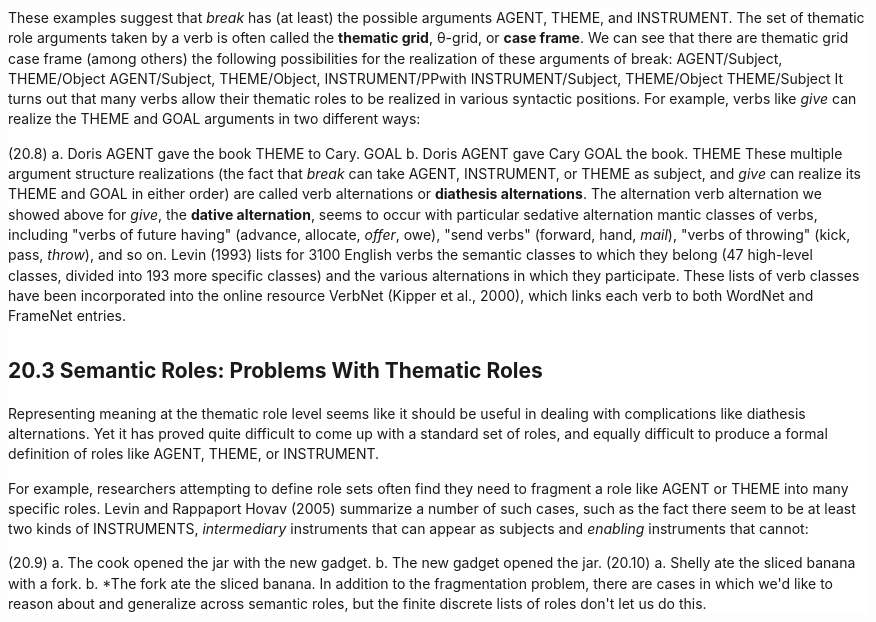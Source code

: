 These examples suggest that *break* has (at least) the possible arguments AGENT, THEME, and INSTRUMENT. The set of thematic role arguments taken by a verb is often called the **thematic grid**, θ-grid, or **case frame**. We can see that there are thematic grid case frame
(among others) the following possibilities for the realization of these arguments of break:
AGENT/Subject, THEME/Object AGENT/Subject, THEME/Object, INSTRUMENT/PPwith INSTRUMENT/Subject, THEME/Object THEME/Subject It turns out that many verbs allow their thematic roles to be realized in various syntactic positions. For example, verbs like *give* can realize the THEME and GOAL
arguments in two different ways:

(20.8)
a. Doris
AGENT
gave the book
THEME
to Cary.
GOAL
b. Doris
AGENT
gave Cary
GOAL
the book.
THEME
These multiple argument structure realizations (the fact that *break* can take AGENT, INSTRUMENT, or THEME as subject, and *give* can realize its THEME and GOAL in either order) are called verb alternations or **diathesis alternations**. The alternation verb alternation we showed above for *give*, the **dative alternation**, seems to occur with particular sedative alternation mantic classes of verbs, including "verbs of future having" (advance, allocate, *offer*, owe), "send verbs" (forward, hand, *mail*), "verbs of throwing" (kick, pass, *throw*), and so on. Levin (1993) lists for 3100 English verbs the semantic classes to which they belong (47 high-level classes, divided into 193 more specific classes) and the various alternations in which they participate. These lists of verb classes have been incorporated into the online resource VerbNet (Kipper et al., 2000), which links each verb to both WordNet and FrameNet entries.

## 20.3 Semantic Roles: Problems With Thematic Roles

Representing meaning at the thematic role level seems like it should be useful in dealing with complications like diathesis alternations. Yet it has proved quite difficult to come up with a standard set of roles, and equally difficult to produce a formal definition of roles like AGENT, THEME, or INSTRUMENT.

For example, researchers attempting to define role sets often find they need to fragment a role like AGENT or THEME into many specific roles. Levin and Rappaport Hovav (2005) summarize a number of such cases, such as the fact there seem to be at least two kinds of INSTRUMENTS, *intermediary* instruments that can appear as subjects and *enabling* instruments that cannot:

(20.9)
a. The cook opened the jar with the new gadget.
b. The new gadget opened the jar.
(20.10)
a. Shelly ate the sliced banana with a fork.
b. *The fork ate the sliced banana.
In addition to the fragmentation problem, there are cases in which we'd like to reason about and generalize across semantic roles, but the finite discrete lists of roles don't let us do this.
